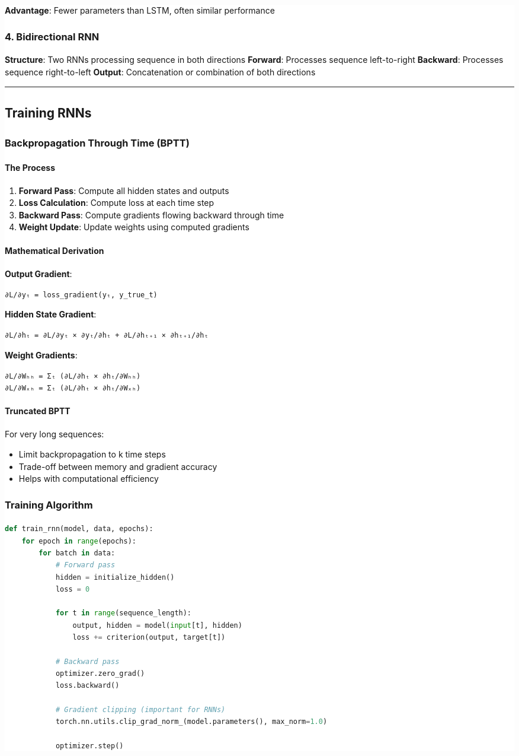 **Advantage**: Fewer parameters than LSTM, often similar performance

### 4. Bidirectional RNN
**Structure**: Two RNNs processing sequence in both directions
**Forward**: Processes sequence left-to-right
**Backward**: Processes sequence right-to-left
**Output**: Concatenation or combination of both directions

---

## Training RNNs

### Backpropagation Through Time (BPTT)

#### The Process
1. **Forward Pass**: Compute all hidden states and outputs
2. **Loss Calculation**: Compute loss at each time step
3. **Backward Pass**: Compute gradients flowing backward through time
4. **Weight Update**: Update weights using computed gradients

#### Mathematical Derivation

**Output Gradient**:
```
∂L/∂yₜ = loss_gradient(yₜ, y_true_t)
```

**Hidden State Gradient**:
```
∂L/∂hₜ = ∂L/∂yₜ × ∂yₜ/∂hₜ + ∂L/∂hₜ₊₁ × ∂hₜ₊₁/∂hₜ
```

**Weight Gradients**:
```
∂L/∂Wₕₕ = Σₜ (∂L/∂hₜ × ∂hₜ/∂Wₕₕ)
∂L/∂Wₓₕ = Σₜ (∂L/∂hₜ × ∂hₜ/∂Wₓₕ)
```

#### Truncated BPTT
For very long sequences:
- Limit backpropagation to k time steps
- Trade-off between memory and gradient accuracy
- Helps with computational efficiency

### Training Algorithm

```python
def train_rnn(model, data, epochs):
    for epoch in range(epochs):
        for batch in data:
            # Forward pass
            hidden = initialize_hidden()
            loss = 0
            
            for t in range(sequence_length):
                output, hidden = model(input[t], hidden)
                loss += criterion(output, target[t])
            
            # Backward pass
            optimizer.zero_grad()
            loss.backward()
            
            # Gradient clipping (important for RNNs)
            torch.nn.utils.clip_grad_norm_(model.parameters(), max_norm=1.0)
            
            optimizer.step()
```